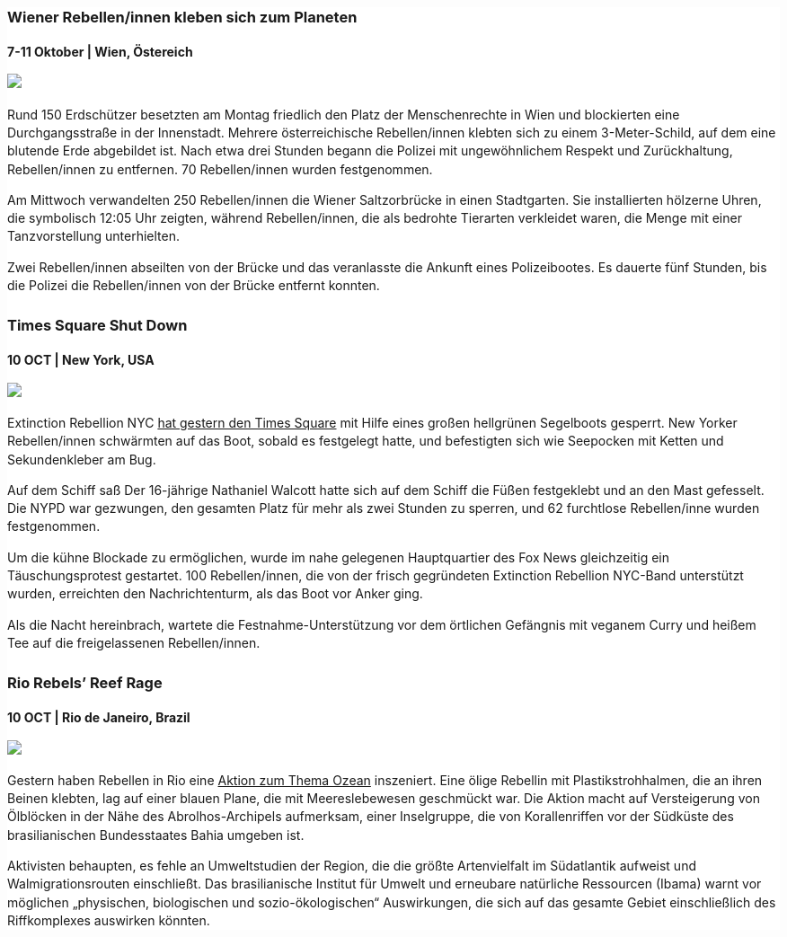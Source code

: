 ### Wiener Rebellen/innen kleben sich zum Planeten

**7-11 Oktober \| Wien, Östereich**

![](https://lh4.googleusercontent.com/RKs021L-VDe8v5rPnHbKQF8vZxSsftbKbymZHGx6gjHdvLng-0aDJM-Jox7VIpYynymkCEp8BuaRM4znelph6D_HU-6JvSPqSP_grwPNDM_uyJSCsOU4OJ4Rj03sTb3LquL1treG)

 Rund 150 Erdschützer besetzten am Montag friedlich den Platz der Menschenrechte in Wien und blockierten eine Durchgangsstraße in der Innenstadt. Mehrere österreichische Rebellen/innen klebten sich zu einem 3-Meter-Schild, auf dem eine blutende Erde abgebildet ist. Nach etwa drei Stunden begann die Polizei mit ungewöhnlichem Respekt und Zurückhaltung, Rebellen/innen zu entfernen. 70 Rebellen/innen wurden festgenommen.

 Am Mittwoch verwandelten 250 Rebellen/innen die Wiener Saltzorbrücke in einen Stadtgarten. Sie installierten hölzerne Uhren, die symbolisch 12:05 Uhr zeigten, während Rebellen/innen, die als bedrohte Tierarten verkleidet waren, die Menge mit einer Tanzvorstellung unterhielten.

 Zwei Rebellen/innen abseilten von der Brücke und das veranlasste die Ankunft eines Polizeibootes. Es dauerte fünf Stunden, bis die Polizei die Rebellen/innen von der Brücke entfernt konnten.

### Times Square Shut Down

**10 OCT \| New York, USA**

![](https://lh5.googleusercontent.com/Rkt35p5x7zilKhIG-r6UvfKJ-1E6rcif4TjY0TQJLgLuuF_34ZEiJKaew9U9R-M0POsAlsiEs_LodrY1CKjm0aGPOyOnHn8nlO2xw0rCaQGMvGSDATAVfCPemmdunP-rMWs9SIaZ)

 Extinction Rebellion NYC [hat gestern den Times Square](https://www.facebook.com/xrnyc/videos/2456484381341187/) mit Hilfe eines großen hellgrünen Segelboots gesperrt. New Yorker Rebellen/innen schwärmten auf das Boot, sobald es festgelegt hatte, und befestigten sich wie Seepocken mit Ketten und Sekundenkleber am Bug.

 Auf dem Schiff saß Der 16-jährige Nathaniel Walcott hatte sich auf dem Schiff die Füßen festgeklebt und an den Mast gefesselt. Die NYPD war gezwungen, den gesamten Platz für mehr als zwei Stunden zu sperren, und 62 furchtlose Rebellen/inne wurden festgenommen.

 Um die kühne Blockade zu ermöglichen, wurde im nahe gelegenen Hauptquartier des Fox News gleichzeitig ein Täuschungsprotest gestartet. 100 Rebellen/innen, die von der frisch gegründeten Extinction Rebellion NYC-Band unterstützt wurden, erreichten den Nachrichtenturm, als das Boot vor Anker ging.

 Als die Nacht hereinbrach, wartete die Festnahme-Unterstützung vor dem örtlichen Gefängnis mit veganem Curry und heißem Tee auf die freigelassenen Rebellen/innen.

### Rio Rebels’ Reef Rage

**10 OCT \| Rio de Janeiro, Brazil**

![](https://lh4.googleusercontent.com/RKs021L-VDe8v5rPnHbKQF8vZxSsftbKbymZHGx6gjHdvLng-0aDJM-Jox7VIpYynymkCEp8BuaRM4znelph6D_HU-6JvSPqSP_grwPNDM_uyJSCsOU4OJ4Rj03sTb3LquL1treG)

Gestern haben Rebellen in Rio eine [Aktion zum Thema Ozean](https://drive.google.com/file/d/171S_8AitbShsKmS_qThiCcWBotmH9URv/view?usp=sharing) inszeniert. Eine ölige Rebellin mit Plastikstrohhalmen, die an ihren Beinen klebten, lag auf einer blauen Plane, die mit Meereslebewesen geschmückt war. Die Aktion macht auf Versteigerung von Ölblöcken in der Nähe des Abrolhos-Archipels aufmerksam, einer Inselgruppe, die von Korallenriffen vor der Südküste des brasilianischen Bundesstaates Bahia umgeben ist. 

Aktivisten behaupten, es fehle an Umweltstudien der Region, die die größte Artenvielfalt im Südatlantik aufweist und Walmigrationsrouten einschließt. Das brasilianische Institut für Umwelt und erneubare natürliche Ressourcen (Ibama) warnt vor möglichen „physischen, biologischen und sozio-ökologischen“ Auswirkungen, die sich auf das gesamte Gebiet einschließlich des Riffkomplexes auswirken könnten. 
